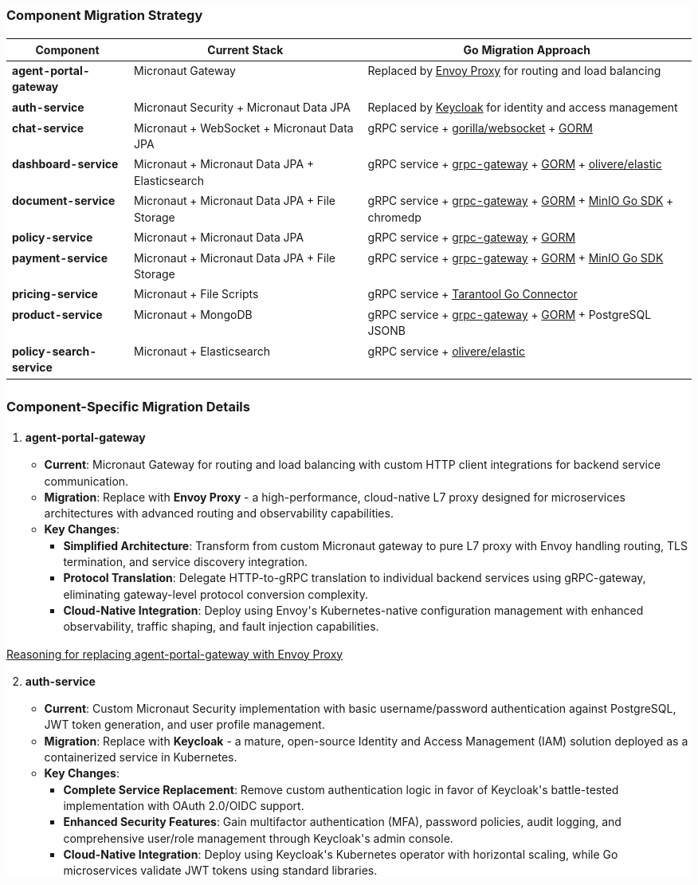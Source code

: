 ### Component Migration Strategy

| Component                 | Current Stack                                  | Go Migration Approach                                                                                                                                                   |
|---------------------------|------------------------------------------------|-------------------------------------------------------------------------------------------------------------------------------------------------------------------------|
| **agent-portal-gateway**  | Micronaut Gateway                              | Replaced by [Envoy Proxy](https://www.envoyproxy.io/) for routing and load balancing                                                                                    |
| **auth-service**          | Micronaut Security + Micronaut Data JPA        | Replaced by [Keycloak](https://www.keycloak.org/) for identity and access management                                                                                    |
| **chat-service**          | Micronaut + WebSocket + Micronaut Data JPA     | gRPC service + [gorilla/websocket](https://github.com/gorilla/websocket) + [GORM](https://gorm.io/)                                                                     |
| **dashboard-service**     | Micronaut + Micronaut Data JPA + Elasticsearch | gRPC service + [grpc-gateway](https://github.com/grpc-ecosystem/grpc-gateway) + [GORM](https://gorm.io/) + [olivere/elastic](https://github.com/olivere/elastic)        |
| **document-service**      | Micronaut + Micronaut Data JPA + File Storage  | gRPC service + [grpc-gateway](https://github.com/grpc-ecosystem/grpc-gateway) + [GORM](https://gorm.io/) + [MinIO Go SDK](https://github.com/minio/minio-go) + chromedp |
| **policy-service**        | Micronaut + Micronaut Data JPA                 | gRPC service + [grpc-gateway](https://github.com/grpc-ecosystem/grpc-gateway) + [GORM](https://gorm.io/)                                                                |
| **payment-service**       | Micronaut + Micronaut Data JPA + File Storage  | gRPC service + [grpc-gateway](https://github.com/grpc-ecosystem/grpc-gateway) + [GORM](https://gorm.io/) + [MinIO Go SDK](https://github.com/minio/minio-go)            |
| **pricing-service**       | Micronaut + File Scripts                       | gRPC service + [Tarantool Go Connector](https://github.com/tarantool/go-tarantool)                                                                                      |
| **product-service**       | Micronaut + MongoDB                            | gRPC service + [grpc-gateway](https://github.com/grpc-ecosystem/grpc-gateway) + [GORM](https://gorm.io/) + PostgreSQL JSONB                                             |
| **policy-search-service** | Micronaut + Elasticsearch                      | gRPC service + [olivere/elastic](https://github.com/olivere/elastic)                                                                                                    |

### Component-Specific Migration Details

1. **agent-portal-gateway**

   - **Current**: Micronaut Gateway for routing and load balancing with custom HTTP client integrations
     for backend service communication.
   - **Migration**: Replace with **Envoy Proxy** - a high-performance, cloud-native L7 proxy designed
     for microservices architectures with advanced routing and observability capabilities.
   - **Key Changes**:
     - **Simplified Architecture**: Transform from custom Micronaut gateway to pure L7 proxy with
       Envoy handling routing, TLS termination, and service discovery integration.
     - **Protocol Translation**: Delegate HTTP-to-gRPC translation to individual backend services
       using gRPC-gateway, eliminating gateway-level protocol conversion complexity.
     - **Cloud-Native Integration**: Deploy using Envoy's Kubernetes-native configuration management
       with enhanced observability, traffic shaping, and fault injection capabilities.

[Reasoning for replacing agent-portal-gateway with Envoy Proxy](migration/component-replacement-reasoning/replace-agent-portal-gateway.md)

2. **auth-service**

   - **Current**: Custom Micronaut Security implementation with basic username/password authentication
     against PostgreSQL, JWT token generation, and user profile management.
   - **Migration**: Replace with **Keycloak** - a mature, open-source Identity and Access Management 
     (IAM) solution deployed as a containerized service in Kubernetes.
   - **Key Changes**:
     - **Complete Service Replacement**: Remove custom authentication logic in favor of Keycloak's
       battle-tested implementation with OAuth 2.0/OIDC support.
     - **Enhanced Security Features**: Gain multifactor authentication (MFA), password policies,
       audit logging, and comprehensive user/role management through Keycloak's admin console.
     - **Cloud-Native Integration**: Deploy using Keycloak's Kubernetes operator with horizontal
       scaling, while Go microservices validate JWT tokens using standard libraries.
